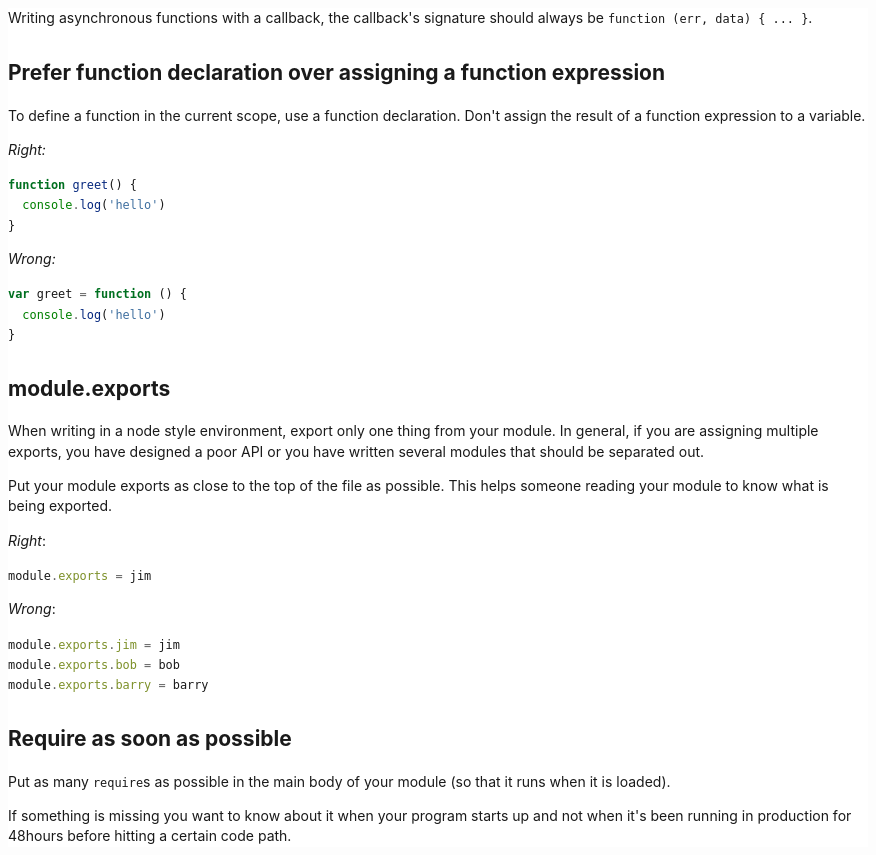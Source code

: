 Writing asynchronous functions with a callback, the callback's signature should
always be `function (err, data) { ... }`.

## Prefer function declaration over assigning a function expression

To define a function in the current scope, use a function declaration. Don't assign
the result of a function expression to a variable.

*Right:*

```js
function greet() {
  console.log('hello')
}
```

*Wrong:*

```js
var greet = function () {
  console.log('hello')
}
```

## module.exports

When writing in a node style environment, export only one thing from your module.
In general, if you are assigning multiple exports, you have designed a poor API
or you have written several modules that should be separated out.

Put your module exports as close to the top of the file as possible. This helps
someone reading your module to know what is being exported.

*Right*:

```js
module.exports = jim
```

*Wrong*:

```js
module.exports.jim = jim
module.exports.bob = bob
module.exports.barry = barry
```

## Require as soon as possible

Put as many `require`s as possible in the main body of your module (so that it runs
when it is loaded).

If something is missing you want to know about it when your program starts up
and not when it's been running in production for 48hours before hitting a certain
code path.
